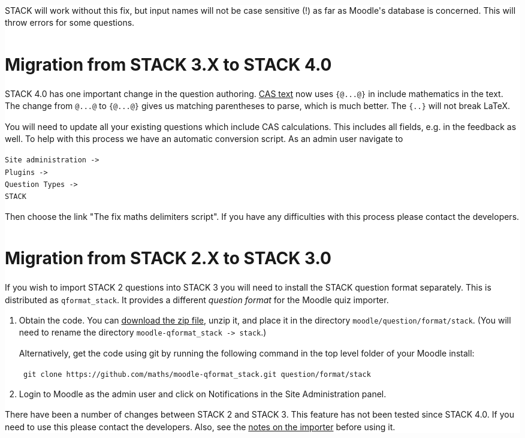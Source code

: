 STACK will work without this fix, but input names will not be case sensitive (!) as far as Moodle's database is concerned.  This will throw errors for some questions.

# Migration from STACK 3.X to STACK 4.0

STACK 4.0 has one important change in the question authoring.  [CAS text](../Authoring/CASText.md) now uses `{@...@}` in include mathematics in the text.  The change from `@...@` to `{@...@}` gives us matching parentheses to parse, which is much better.  The `{..}` will not break LaTeX.

You will need to update all your existing questions which include CAS calculations. This includes all fields, e.g. in the feedback as well.  To help with this process we have an automatic conversion script.  As an admin user navigate to 

    Site administration -> 
    Plugins ->
    Question Types ->
    STACK

Then choose the link "The fix maths delimiters script".  If you have any difficulties with this process please contact the developers.

# Migration from STACK 2.X to STACK 3.0

If you wish to import STACK 2 questions into STACK 3 you will need to install the STACK question format separately.  This is distributed as `qformat_stack`.  It provides a different _question format_ for the Moodle quiz importer.

1. Obtain the code. You can [download the zip file](https://github.com/maths/moodle-qformat_stack/zipball/master), unzip it, and place it in the directory `moodle/question/format/stack`. (You will need to rename the directory `moodle-qformat_stack -> stack`.) 

    Alternatively, get the code using git by running the following command in the top level folder of your Moodle install: 
    
        git clone https://github.com/maths/moodle-qformat_stack.git question/format/stack
2. Login to Moodle as the admin user and click on Notifications in the Site Administration panel.

There have been a number of changes between STACK 2 and STACK 3.  This feature has not been tested since STACK 4.0.  If you need to use this please contact the developers.  Also, see the [notes on the importer](../Authoring/ImportExport.md) before using it.
